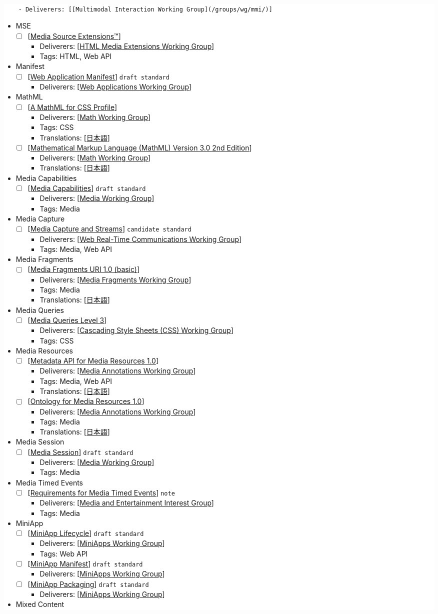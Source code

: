         - Deliverers: [[Multimodal Interaction Working Group](/groups/wg/mmi/)]
- MSE
    - [ ] [[Media Source Extensions™](https://www.w3.org/TR/media-source-1/)] 
        - Deliverers: [[HTML Media Extensions Working Group](/groups/wg/html/)]
        - Tags: HTML, Web API
- Manifest
    - [ ] [[Web Application Manifest](https://www.w3.org/TR/appmanifest/)] `draft standard`
        - Deliverers: [[Web Applications Working Group](/groups/wg/webapps/)]
- MathML
    - [ ] [[A MathML for CSS Profile](https://www.w3.org/TR/mathml-for-css/)] 
        - Deliverers: [[Math Working Group](/groups/wg/math/)]
        - Tags: CSS
        - Translations: [[日本語](http://takamu.sakura.ne.jp/mathml-for-css-ja.html)]
    - [ ] [[Mathematical Markup Language (MathML) Version 3.0 2nd Edition](https://www.w3.org/TR/MathML3/)] 
        - Deliverers: [[Math Working Group](/groups/wg/math/)]
        - Translations: [[日本語](http://takamu.sakura.ne.jp/mathml3-ja/index.html)]
- Media Capabilities
    - [ ] [[Media Capabilities](https://www.w3.org/TR/media-capabilities/)] `draft standard`
        - Deliverers: [[Media Working Group](/groups/wg/media/)]
        - Tags: Media
- Media Capture
    - [ ] [[Media Capture and Streams](https://www.w3.org/TR/mediacapture-streams/)] `candidate standard`
        - Deliverers: [[Web Real-Time Communications Working Group](/groups/wg/webrtc/)]
        - Tags: Media, Web API
- Media Fragments
    - [ ] [[Media Fragments URI 1.0 (basic)](https://www.w3.org/TR/media-frags/)] 
        - Deliverers: [[Media Fragments Working Group](/groups/wg/media-fragment/)]
        - Tags: Media
        - Translations: [[日本語](http://www.asahi-net.or.jp/~ax2s-kmtn/internet/media/REC-media-frags-10-20120925.html)]
- Media Queries
    - [ ] [[Media Queries Level 3](https://www.w3.org/TR/mediaqueries-3/)] 
        - Deliverers: [[Cascading Style Sheets (CSS) Working Group](/groups/wg/css/)]
        - Tags: CSS
- Media Resources
    - [ ] [[Metadata API for Media Resources 1.0](https://www.w3.org/TR/mediaont-api-1.0/)] 
        - Deliverers: [[Media Annotations Working Group](/groups/wg/media-annotation/)]
        - Tags: Media, Web API
        - Translations: [[日本語](http://www.asahi-net.or.jp/~ax2s-kmtn/internet/media/REC-mediaont-api-1.0-20140313.html)]
    - [ ] [[Ontology for Media Resources 1.0](https://www.w3.org/TR/mediaont-10/)] 
        - Deliverers: [[Media Annotations Working Group](/groups/wg/media-annotation/)]
        - Tags: Media
        - Translations: [[日本語](http://www.asahi-net.or.jp/~ax2s-kmtn/internet/media/REC-mediaont-10-20120209.html)]
- Media Session
    - [ ] [[Media Session](https://www.w3.org/TR/mediasession/)] `draft standard`
        - Deliverers: [[Media Working Group](/groups/wg/media/)]
        - Tags: Media
- Media Timed Events
    - [ ] [[Requirements for Media Timed Events](https://www.w3.org/TR/media-timed-events/)] `note`
        - Deliverers: [[Media and Entertainment Interest Group](/groups/ig/me/)]
        - Tags: Media
- MiniApp
    - [ ] [[MiniApp Lifecycle](https://www.w3.org/TR/miniapp-lifecycle/)] `draft standard`
        - Deliverers: [[MiniApps Working Group](/groups/wg/miniapps/)]
        - Tags: Web API
    - [ ] [[MiniApp Manifest](https://www.w3.org/TR/miniapp-manifest/)] `draft standard`
        - Deliverers: [[MiniApps Working Group](/groups/wg/miniapps/)]
    - [ ] [[MiniApp Packaging](https://www.w3.org/TR/miniapp-packaging/)] `draft standard`
        - Deliverers: [[MiniApps Working Group](/groups/wg/miniapps/)]
- Mixed Content